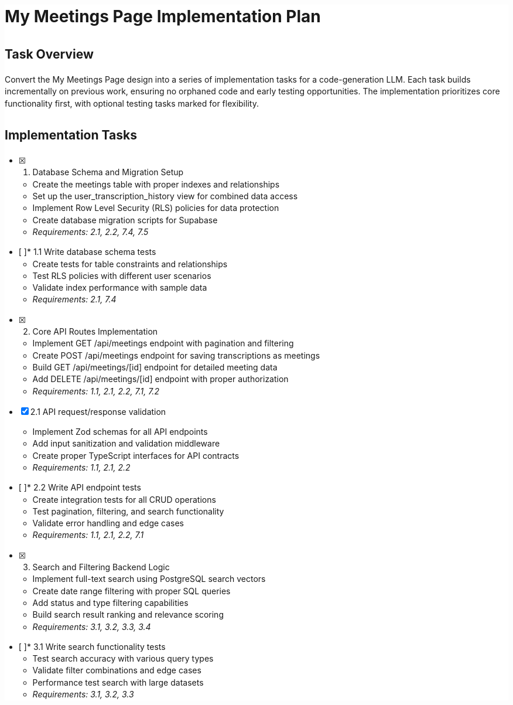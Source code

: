 # My Meetings Page Implementation Plan

## Task Overview

Convert the My Meetings Page design into a series of implementation tasks for a code-generation LLM. Each task builds incrementally on previous work, ensuring no orphaned code and early testing opportunities. The implementation prioritizes core functionality first, with optional testing tasks marked for flexibility.

## Implementation Tasks

- [x] 1. Database Schema and Migration Setup
  - Create the meetings table with proper indexes and relationships
  - Set up the user_transcription_history view for combined data access
  - Implement Row Level Security (RLS) policies for data protection
  - Create database migration scripts for Supabase
  - _Requirements: 2.1, 2.2, 7.4, 7.5_

- [ ]* 1.1 Write database schema tests
  - Create tests for table constraints and relationships
  - Test RLS policies with different user scenarios
  - Validate index performance with sample data
  - _Requirements: 2.1, 7.4_

- [x] 2. Core API Routes Implementation
  - Implement GET /api/meetings endpoint with pagination and filtering
  - Create POST /api/meetings endpoint for saving transcriptions as meetings
  - Build GET /api/meetings/[id] endpoint for detailed meeting data
  - Add DELETE /api/meetings/[id] endpoint with proper authorization
  - _Requirements: 1.1, 2.1, 2.2, 7.1, 7.2_

- [x] 2.1 API request/response validation
  - Implement Zod schemas for all API endpoints
  - Add input sanitization and validation middleware
  - Create proper TypeScript interfaces for API contracts
  - _Requirements: 1.1, 2.1, 2.2_

- [ ]* 2.2 Write API endpoint tests
  - Create integration tests for all CRUD operations
  - Test pagination, filtering, and search functionality
  - Validate error handling and edge cases
  - _Requirements: 1.1, 2.1, 2.2, 7.1_

- [x] 3. Search and Filtering Backend Logic
  - Implement full-text search using PostgreSQL search vectors
  - Create date range filtering with proper SQL queries
  - Add status and type filtering capabilities
  - Build search result ranking and relevance scoring
  - _Requirements: 3.1, 3.2, 3.3, 3.4_

- [ ]* 3.1 Write search functionality tests
  - Test search accuracy with various query types
  - Validate filter combinations and edge cases
  - Performance test search with large datasets
  - _Requirements: 3.1, 3.2, 3.3_
